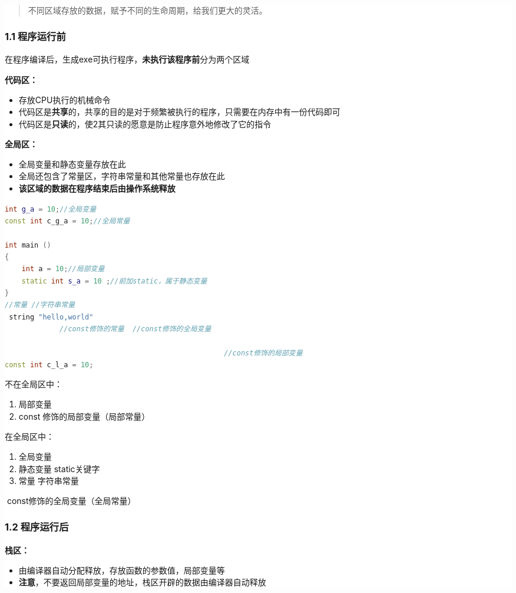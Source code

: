 > 不同区域存放的数据，赋予不同的生命周期，给我们更大的灵活。

### 1.1  程序运行前

在程序编译后，生成exe可执行程序，**未执行该程序前**分为两个区域

**代码区：**

- 存放CPU执行的机械命令
- 代码区是**共享**的，共享的目的是对于频繁被执行的程序，只需要在内存中有一份代码即可
- 代码区是**只读**的，使2其只读的愿意是防止程序意外地修改了它的指令

**全局区：**

- 全局变量和静态变量存放在此
- 全局还包含了常量区，字符串常量和其他常量也存放在此
- **该区域的数据在程序结束后由操作系统释放**

```cpp
int g_a = 10;//全局变量
const int c_g_a = 10;//全局常量

int main ()
{
    int a = 10;//局部变量
    static int s_a = 10 ;//前加static，属于静态变量
}
//常量 //字符串常量 
 string "hello,world"
             //const修饰的常量  //const修饰的全局变量
     
                                                    //const修饰的局部变量
const int c_l_a = 10;


```



不在全局区中：

1. 局部变量
2. const 修饰的局部变量（局部常量）

在全局区中：

1. 全局变量
2. 静态变量 static关键字
3. 常量        字符串常量

​                          const修饰的全局变量（全局常量）

### 1.2  程序运行后

**栈区：**

- 由编译器自动分配释放，存放函数的参数值，局部变量等
- **注意**，不要返回局部变量的地址，栈区开辟的数据由编译器自动释放
